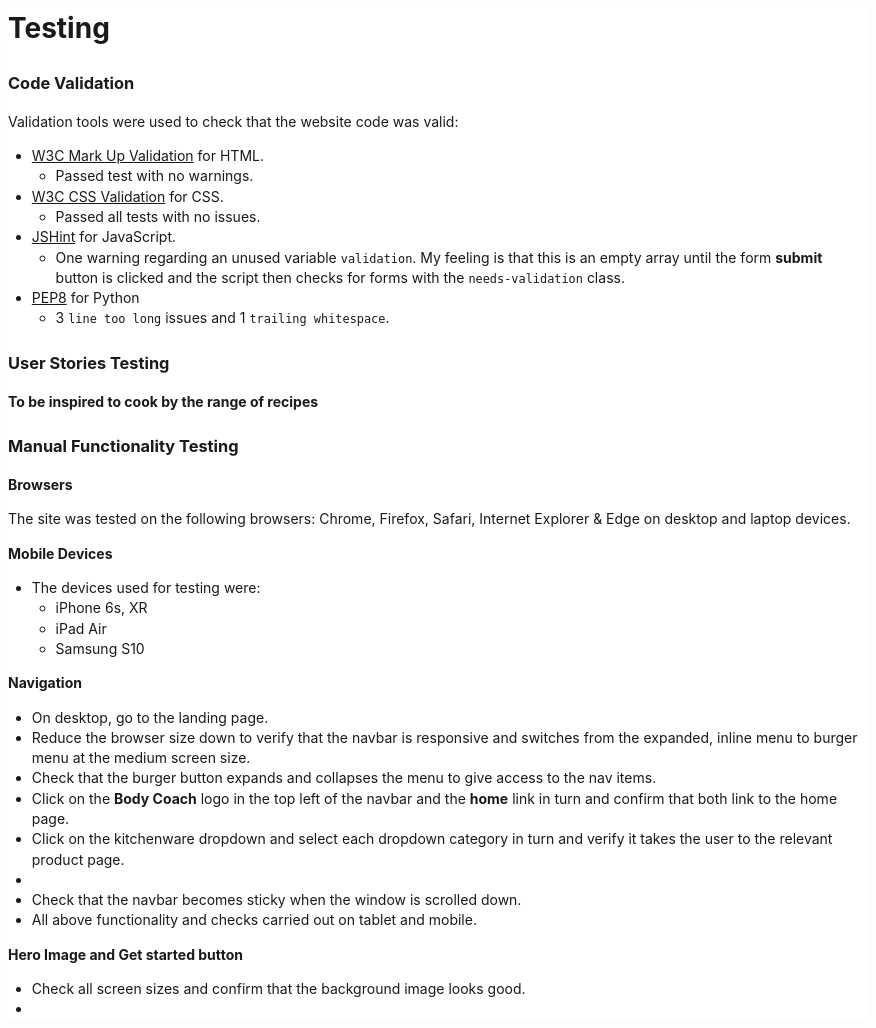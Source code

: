 

# Testing 

### Code Validation

Validation tools were used to check that the website code was valid:

- [W3C Mark Up Validation](https://validator.w3.org) for HTML.
    - Passed test with no warnings.
- [W3C CSS Validation](https://jigsaw.w3.org/css-validator/) for CSS.
    - Passed all tests with no issues.
- [JSHint](https://jshint.com/) for JavaScript.
    - One warning regarding an unused variable ```validation```. My feeling is that this is an empty array until the form **submit** button is clicked and the script then checks for forms with the ```needs-validation``` class.
- [PEP8](http://pep8online.com/) for Python
    - 3 ```line too long``` issues and 1 ```trailing whitespace```. 

### User Stories Testing

**To be inspired to cook by the range of recipes**


### Manual Functionality Testing

**Browsers**

The site was tested on the following browsers: Chrome, Firefox, Safari, Internet Explorer & Edge on desktop and laptop devices.

**Mobile Devices**

- The devices used for testing were:
    - iPhone 6s, XR
    - iPad Air 
    - Samsung S10

**Navigation**

- On desktop, go to the landing page.
- Reduce the browser size down to verify that the navbar is responsive and switches from the expanded, inline menu to burger menu at the medium screen size.
- Check that the burger button expands and collapses the menu to give access to the nav items.
- Click on the **Body Coach** logo in the top left of the navbar and the **home** link in turn and confirm that both link to the home page. 
- Click on the kitchenware dropdown and select each dropdown category in turn and verify it takes the user to the relevant product page.
- 
- Check that the navbar becomes sticky when the window is scrolled down.
- All above functionality and checks carried out on tablet and mobile.

**Hero Image and Get started button**

- Check all screen sizes and confirm that the background image looks good.
- 
